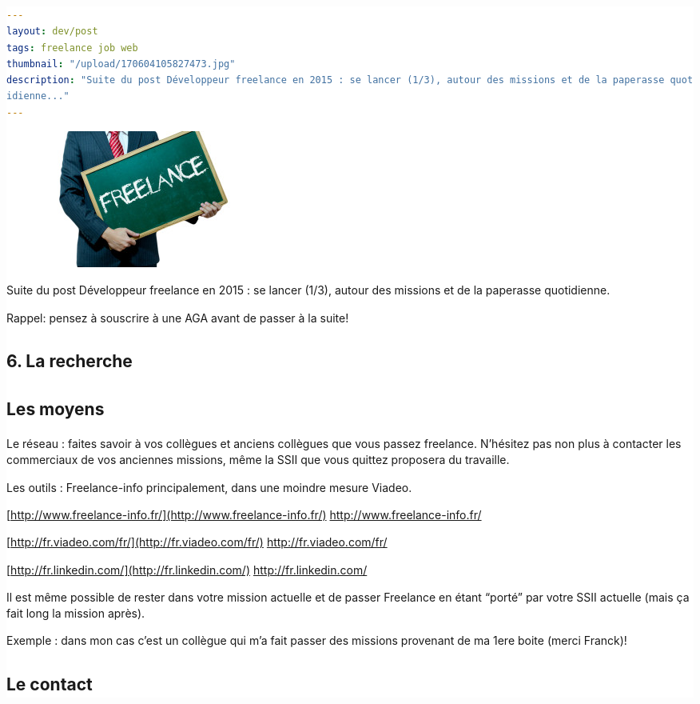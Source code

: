 ```yaml
---
layout: dev/post
tags: freelance job web
thumbnail: "/upload/170604105827473.jpg"
description: "Suite du post Développeur freelance en 2015 : se lancer (1/3), autour des missions et de la paperasse quotidienne..."
---
```



![alt text](/upload/160523003648393.jpg)
 
Suite du post Développeur freelance en 2015 : se lancer (1/3), autour des missions et de la paperasse quotidienne.
 

 
Rappel: pensez à souscrire à une AGA avant de passer à la suite!
 
## 6. La recherche
 
## Les moyens
 
Le réseau : faites savoir à vos collègues et anciens collègues que vous passez freelance. N’hésitez pas non plus à contacter les commerciaux de vos anciennes missions, même la SSII que vous quittez proposera du travaille.
 
Les outils : Freelance-info principalement, dans une moindre mesure Viadeo.
 
[http://www.freelance-info.fr/](http://www.freelance-info.fr/)
http://www.freelance-info.fr/
 
[http://fr.viadeo.com/fr/](http://fr.viadeo.com/fr/)
http://fr.viadeo.com/fr/
 
[http://fr.linkedin.com/](http://fr.linkedin.com/)
http://fr.linkedin.com/
 
Il est même possible de rester dans votre mission actuelle et de passer Freelance en étant “porté” par votre SSII actuelle (mais ça fait long la mission après).
 
Exemple : dans mon cas c’est un collègue qui m’a fait passer des missions provenant de ma 1ere boite (merci Franck)!
 
## Le contact
 